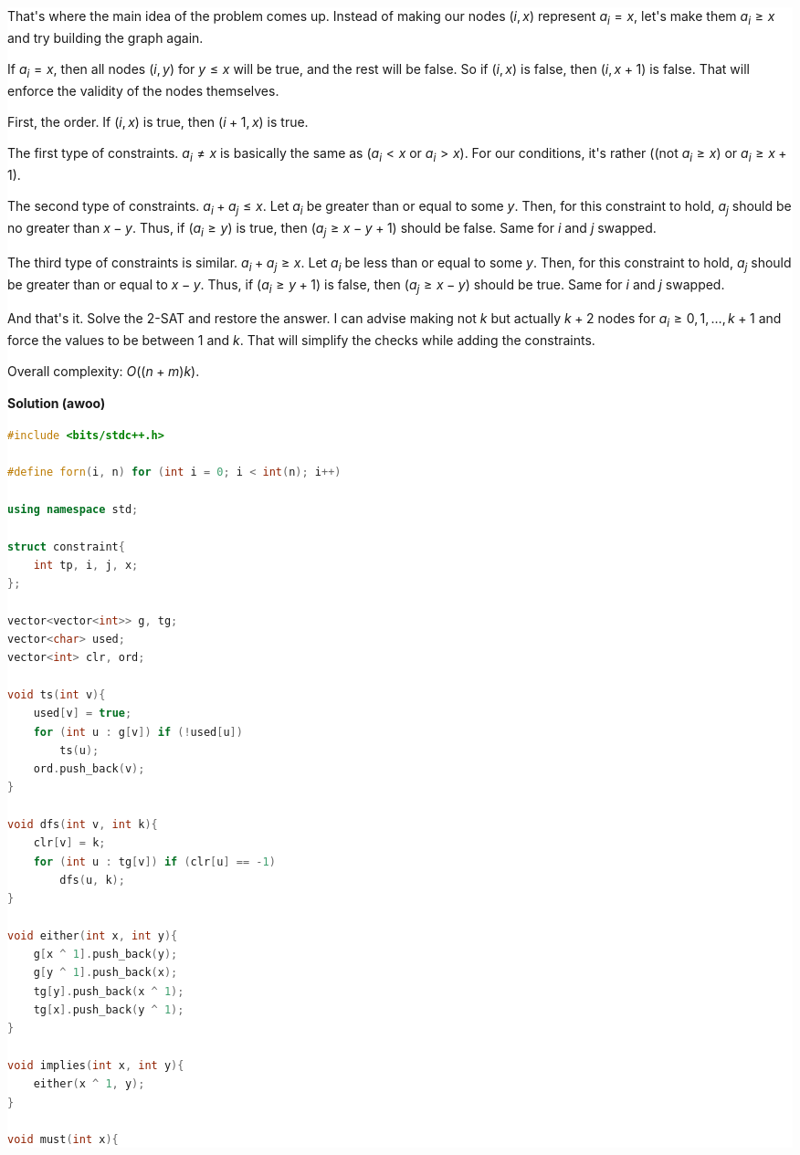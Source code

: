 That's where the main idea of the problem comes up. Instead of making our nodes $(i, x)$ represent $a_i = x$, let's make them $a_i \ge x$ and try building the graph again.

If $a_i = x$, then all nodes $(i, y)$ for $y \le x$ will be true, and the rest will be false. So if $(i, x)$ is false, then $(i, x + 1)$ is false. That will enforce the validity of the nodes themselves.

First, the order. If $(i, x)$ is true, then $(i + 1, x)$ is true.

The first type of constraints. $a_i \neq x$ is basically the same as ($a_i < x$ or $a_i > x$). For our conditions, it's rather ((not $a_i \ge x$) or $a_i \ge x + 1$).

The second type of constraints. $a_i + a_j \le x$. Let $a_i$ be greater than or equal to some $y$. Then, for this constraint to hold, $a_j$ should be no greater than $x - y$. Thus, if $(a_i \ge y)$ is true, then $(a_j \ge x - y + 1)$ should be false. Same for $i$ and $j$ swapped.

The third type of constraints is similar. $a_i + a_j \ge x$. Let $a_i$ be less than or equal to some $y$. Then, for this constraint to hold, $a_j$ should be greater than or equal to $x - y$. Thus, if $(a_i \ge y + 1)$ is false, then $(a_j \ge x - y)$ should be true. Same for $i$ and $j$ swapped.

And that's it. Solve the 2-SAT and restore the answer. I can advise making not $k$ but actually $k + 2$ nodes for $a_i \ge 0, 1, \dots, k+1$ and force the values to be between $1$ and $k$. That will simplify the checks while adding the constraints.

Overall complexity: $O((n+m)k)$.

 **Solution (awoo)**
```cpp
#include <bits/stdc++.h>

#define forn(i, n) for (int i = 0; i < int(n); i++)

using namespace std;

struct constraint{
	int tp, i, j, x;
};

vector<vector<int>> g, tg;
vector<char> used;
vector<int> clr, ord;

void ts(int v){
	used[v] = true;
	for (int u : g[v]) if (!used[u])
		ts(u);
	ord.push_back(v);
}

void dfs(int v, int k){
	clr[v] = k;
	for (int u : tg[v]) if (clr[u] == -1)
		dfs(u, k);
}

void either(int x, int y){
	g[x ^ 1].push_back(y);
	g[y ^ 1].push_back(x);
	tg[y].push_back(x ^ 1);
	tg[x].push_back(y ^ 1);
}

void implies(int x, int y){
	either(x ^ 1, y);
}

void must(int x){
```
